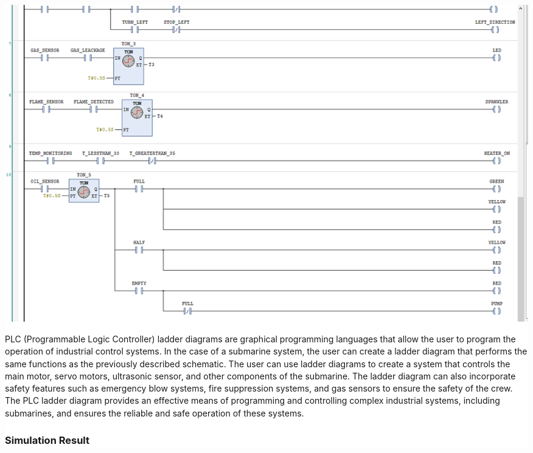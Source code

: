 ![3](p3.png)

PLC (Programmable Logic Controller) ladder diagrams are graphical programming languages that allow the user to program the operation of industrial control systems. In the case of a submarine system, the user can create a ladder diagram that performs the same functions as the previously described schematic. The user can use ladder diagrams to create a system that controls the main motor, servo motors, ultrasonic sensor, and other components of the submarine. The ladder diagram can also incorporate safety features such as emergency blow systems, fire suppression systems, and gas sensors to ensure the safety of the crew. The PLC ladder diagram provides an effective means of programming and controlling complex industrial systems, including submarines, and ensures the reliable and safe operation of these systems.

### Simulation Result
